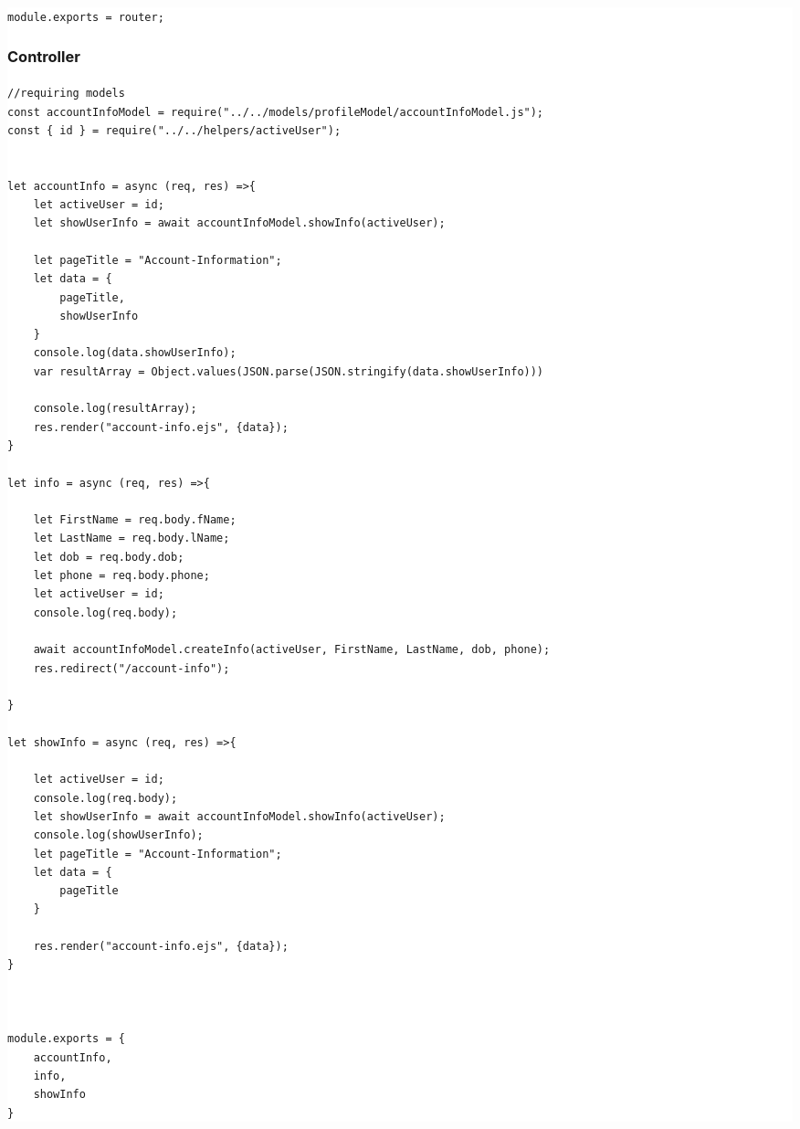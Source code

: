     module.exports = router;

### Controller

    //requiring models
    const accountInfoModel = require("../../models/profileModel/accountInfoModel.js");
    const { id } = require("../../helpers/activeUser");


    let accountInfo = async (req, res) =>{
        let activeUser = id; 
        let showUserInfo = await accountInfoModel.showInfo(activeUser);
        
        let pageTitle = "Account-Information";
        let data = {
            pageTitle,
            showUserInfo
        }
        console.log(data.showUserInfo);
        var resultArray = Object.values(JSON.parse(JSON.stringify(data.showUserInfo)))

        console.log(resultArray);
        res.render("account-info.ejs", {data});
    }

    let info = async (req, res) =>{
        
        let FirstName = req.body.fName;
        let LastName = req.body.lName;
        let dob = req.body.dob;
        let phone = req.body.phone;
        let activeUser = id; 
        console.log(req.body);

        await accountInfoModel.createInfo(activeUser, FirstName, LastName, dob, phone);
        res.redirect("/account-info");
        
    }

    let showInfo = async (req, res) =>{
        
        let activeUser = id; 
        console.log(req.body);
        let showUserInfo = await accountInfoModel.showInfo(activeUser);
        console.log(showUserInfo);
        let pageTitle = "Account-Information";
        let data = {
            pageTitle
        }

        res.render("account-info.ejs", {data});
    }



    module.exports = {
        accountInfo,
        info,
        showInfo
    }

